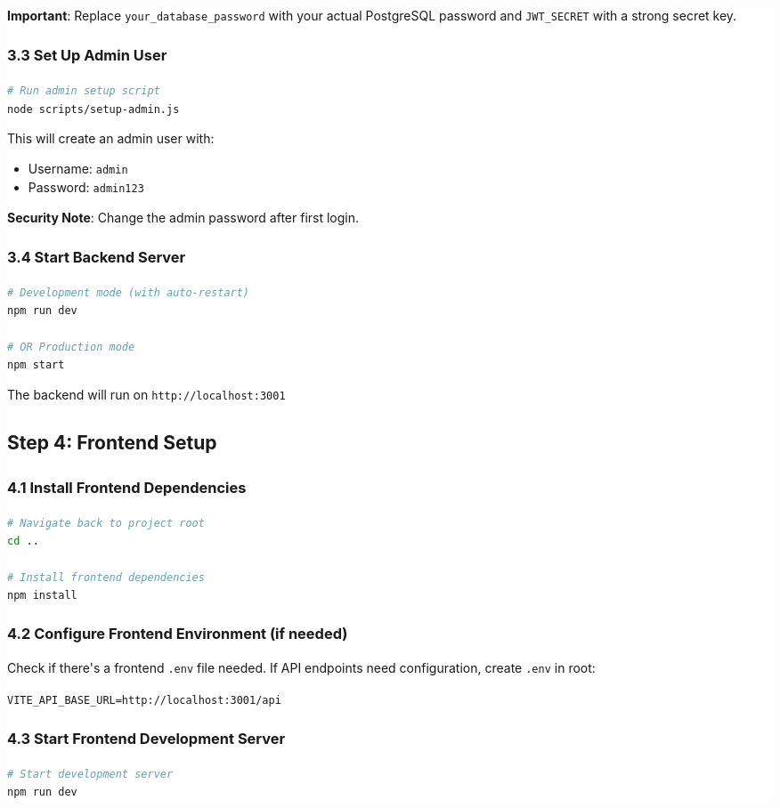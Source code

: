 **Important**: Replace `your_database_password` with your actual PostgreSQL password and `JWT_SECRET` with a strong secret key.

### 3.3 Set Up Admin User

```bash
# Run admin setup script
node scripts/setup-admin.js
```

This will create an admin user with:
- Username: `admin`
- Password: `admin123`

**Security Note**: Change the admin password after first login.

### 3.4 Start Backend Server

```bash
# Development mode (with auto-restart)
npm run dev

# OR Production mode
npm start
```

The backend will run on `http://localhost:3001`

## Step 4: Frontend Setup

### 4.1 Install Frontend Dependencies

```bash
# Navigate back to project root
cd ..

# Install frontend dependencies
npm install
```

### 4.2 Configure Frontend Environment (if needed)

Check if there's a frontend `.env` file needed. If API endpoints need configuration, create `.env` in root:

```env
VITE_API_BASE_URL=http://localhost:3001/api
```

### 4.3 Start Frontend Development Server

```bash
# Start development server
npm run dev
```

